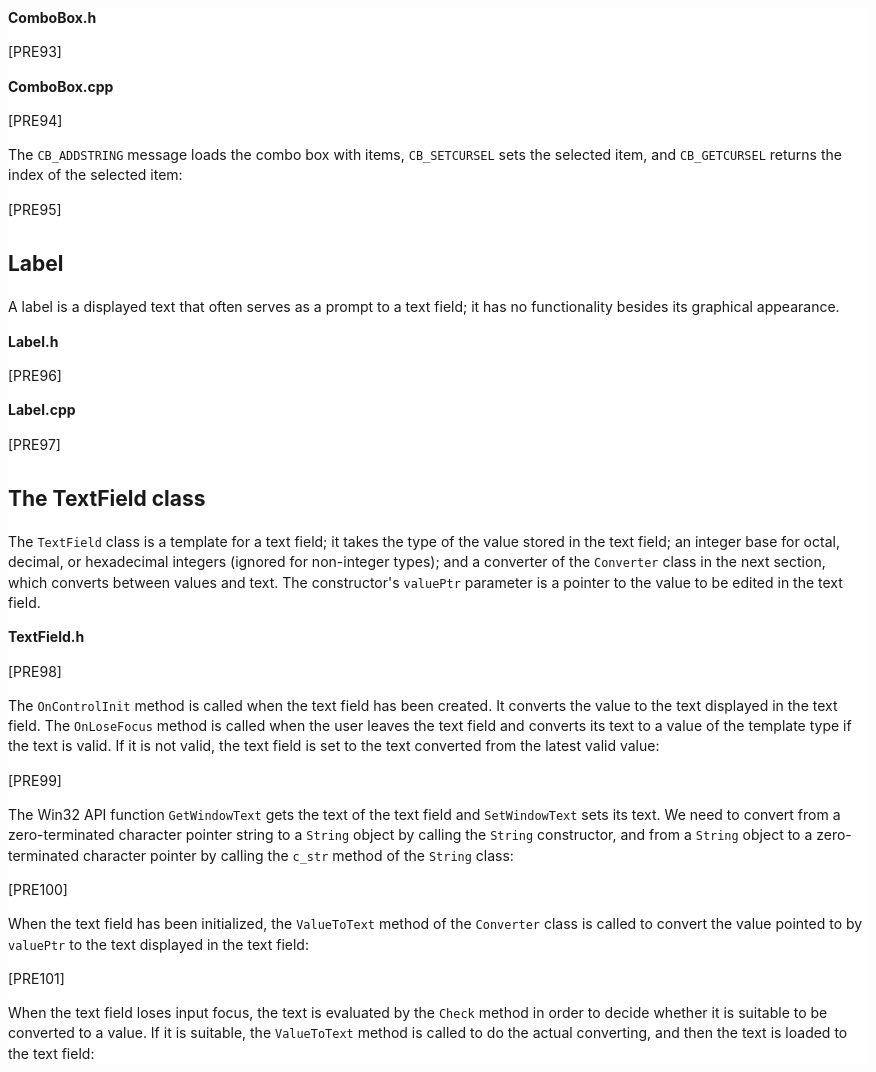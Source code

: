 **ComboBox.h**

[PRE93]

**ComboBox.cpp**

[PRE94]

The `CB_ADDSTRING` message loads the combo box with items, `CB_SETCURSEL` sets the selected item, and `CB_GETCURSEL` returns the index of the selected item:

[PRE95]

## Label

A label is a displayed text that often serves as a prompt to a text field; it has no functionality besides its graphical appearance.

**Label.h**

[PRE96]

**Label.cpp**

[PRE97]

## The TextField class

The `TextField` class is a template for a text field; it takes the type of the value stored in the text field; an integer base for octal, decimal, or hexadecimal integers (ignored for non-integer types); and a converter of the `Converter` class in the next section, which converts between values and text. The constructor's `valuePtr` parameter is a pointer to the value to be edited in the text field.

**TextField.h**

[PRE98]

The `OnControlInit` method is called when the text field has been created. It converts the value to the text displayed in the text field. The `OnLoseFocus` method is called when the user leaves the text field and converts its text to a value of the template type if the text is valid. If it is not valid, the text field is set to the text converted from the latest valid value:

[PRE99]

The Win32 API function `GetWindowText` gets the text of the text field and `SetWindowText` sets its text. We need to convert from a zero-terminated character pointer string to a `String` object by calling the `String` constructor, and from a `String` object to a zero-terminated character pointer by calling the `c_str` method of the `String` class:

[PRE100]

When the text field has been initialized, the `ValueToText` method of the `Converter` class is called to convert the value pointed to by `valuePtr` to the text displayed in the text field:

[PRE101]

When the text field loses input focus, the text is evaluated by the `Check` method in order to decide whether it is suitable to be converted to a value. If it is suitable, the `ValueToText` method is called to do the actual converting, and then the text is loaded to the text field:
